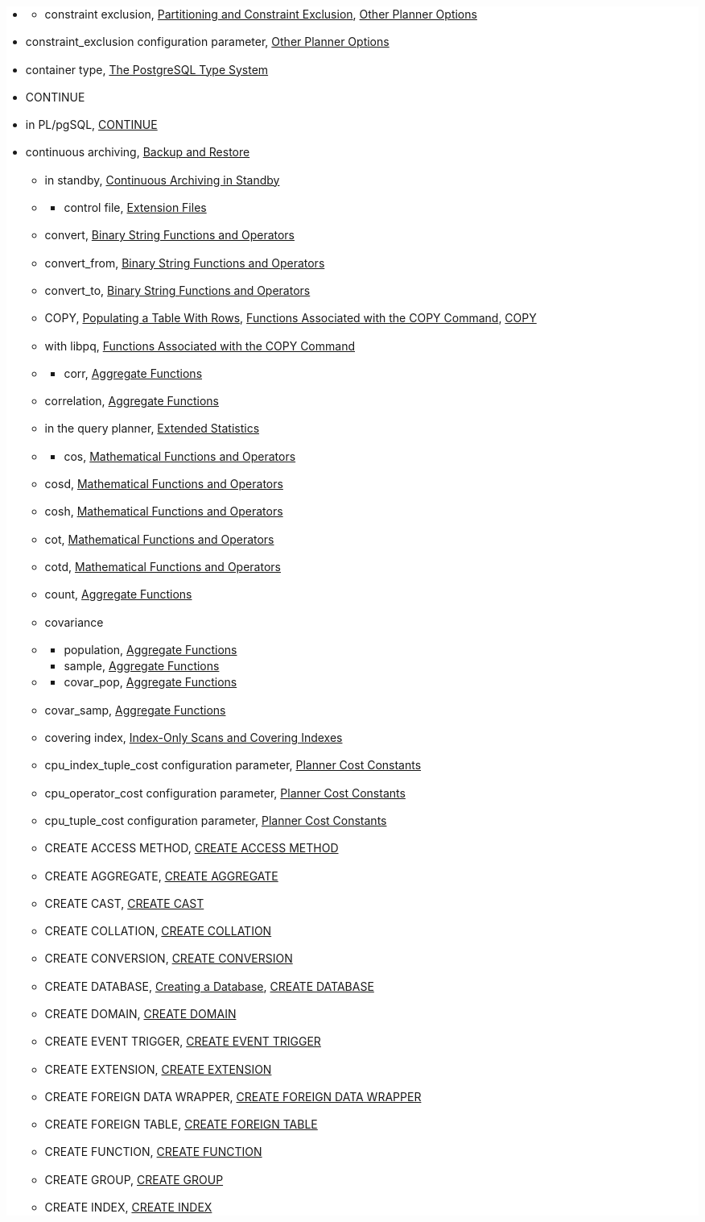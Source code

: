   * *   constraint exclusion, [Partitioning and Constraint Exclusion](ddl-partitioning.html#DDL-PARTITIONING-CONSTRAINT-EXCLUSION), [Other Planner Options](runtime-config-query.html#RUNTIME-CONFIG-QUERY-OTHER)
  * constraint\_exclusion configuration parameter, [Other Planner Options](runtime-config-query.html#RUNTIME-CONFIG-QUERY-OTHER)
  * container type, [The PostgreSQL Type System](extend-type-system.html)
  * CONTINUE

    

  * in PL/pgSQL, [CONTINUE](plpgsql-control-structures.html#PLPGSQL-CONTROL-STRUCTURES-LOOPS-CONTINUE)

* continuous archiving, [Backup and Restore](backup.html)

  * in standby, [Continuous Archiving in Standby](warm-standby.html#CONTINUOUS-ARCHIVING-IN-STANDBY)

  * *   control file, [Extension Files](extend-extensions.html#EXTEND-EXTENSIONS-FILES)
  * convert, [Binary String Functions and Operators](functions-binarystring.html)
  * convert\_from, [Binary String Functions and Operators](functions-binarystring.html)
  * convert\_to, [Binary String Functions and Operators](functions-binarystring.html)
  * COPY, [Populating a Table With Rows](tutorial-populate.html), [Functions Associated with the COPY Command](libpq-copy.html), [COPY](sql-copy.html)

    

  * with libpq, [Functions Associated with the COPY Command](libpq-copy.html)

  * *   corr, [Aggregate Functions](functions-aggregate.html)
  * correlation, [Aggregate Functions](functions-aggregate.html)

    

  * in the query planner, [Extended Statistics](planner-stats.html#PLANNER-STATS-EXTENDED)

  * *   cos, [Mathematical Functions and Operators](functions-math.html)
  * cosd, [Mathematical Functions and Operators](functions-math.html)
  * cosh, [Mathematical Functions and Operators](functions-math.html)
  * cot, [Mathematical Functions and Operators](functions-math.html)
  * cotd, [Mathematical Functions and Operators](functions-math.html)
  * count, [Aggregate Functions](functions-aggregate.html)
  * covariance

    

  * *   population, [Aggregate Functions](functions-aggregate.html)
    * sample, [Aggregate Functions](functions-aggregate.html)

  * *   covar\_pop, [Aggregate Functions](functions-aggregate.html)
  * covar\_samp, [Aggregate Functions](functions-aggregate.html)
  * covering index, [Index-Only Scans and Covering Indexes](indexes-index-only-scans.html)
  * cpu\_index\_tuple\_cost configuration parameter, [Planner Cost Constants](runtime-config-query.html#RUNTIME-CONFIG-QUERY-CONSTANTS)
  * cpu\_operator\_cost configuration parameter, [Planner Cost Constants](runtime-config-query.html#RUNTIME-CONFIG-QUERY-CONSTANTS)
  * cpu\_tuple\_cost configuration parameter, [Planner Cost Constants](runtime-config-query.html#RUNTIME-CONFIG-QUERY-CONSTANTS)
  * CREATE ACCESS METHOD, [CREATE ACCESS METHOD](sql-create-access-method.html)
  * CREATE AGGREGATE, [CREATE AGGREGATE](sql-createaggregate.html)
  * CREATE CAST, [CREATE CAST](sql-createcast.html)
  * CREATE COLLATION, [CREATE COLLATION](sql-createcollation.html)
  * CREATE CONVERSION, [CREATE CONVERSION](sql-createconversion.html)
  * CREATE DATABASE, [Creating a Database](manage-ag-createdb.html), [CREATE DATABASE](sql-createdatabase.html)
  * CREATE DOMAIN, [CREATE DOMAIN](sql-createdomain.html)
  * CREATE EVENT TRIGGER, [CREATE EVENT TRIGGER](sql-createeventtrigger.html)
  * CREATE EXTENSION, [CREATE EXTENSION](sql-createextension.html)
  * CREATE FOREIGN DATA WRAPPER, [CREATE FOREIGN DATA WRAPPER](sql-createforeigndatawrapper.html)
  * CREATE FOREIGN TABLE, [CREATE FOREIGN TABLE](sql-createforeigntable.html)
  * CREATE FUNCTION, [CREATE FUNCTION](sql-createfunction.html)
  * CREATE GROUP, [CREATE GROUP](sql-creategroup.html)
  * CREATE INDEX, [CREATE INDEX](sql-createindex.html)